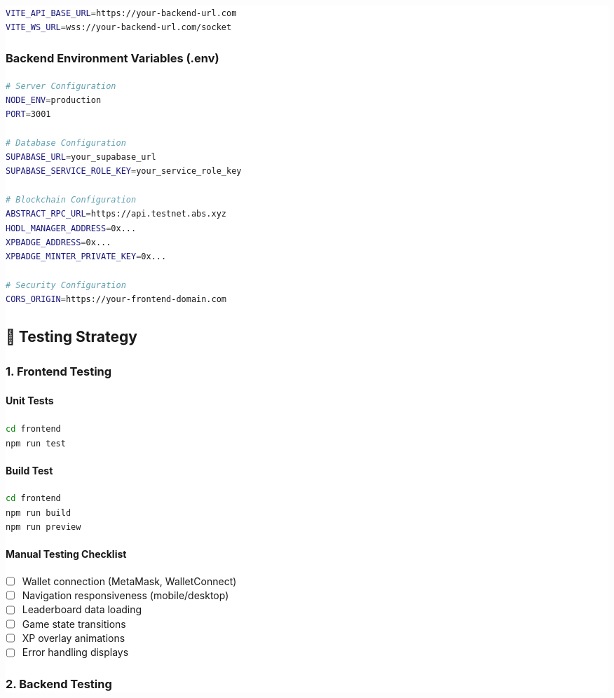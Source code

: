```bash
VITE_API_BASE_URL=https://your-backend-url.com
VITE_WS_URL=wss://your-backend-url.com/socket
```

### Backend Environment Variables (.env)
```bash
# Server Configuration
NODE_ENV=production
PORT=3001

# Database Configuration
SUPABASE_URL=your_supabase_url
SUPABASE_SERVICE_ROLE_KEY=your_service_role_key

# Blockchain Configuration
ABSTRACT_RPC_URL=https://api.testnet.abs.xyz
HODL_MANAGER_ADDRESS=0x...
XPBADGE_ADDRESS=0x...
XPBADGE_MINTER_PRIVATE_KEY=0x...

# Security Configuration
CORS_ORIGIN=https://your-frontend-domain.com
```

## 🧪 Testing Strategy

### 1. Frontend Testing

#### Unit Tests
```bash
cd frontend
npm run test
```

#### Build Test
```bash
cd frontend
npm run build
npm run preview
```

#### Manual Testing Checklist
- [ ] Wallet connection (MetaMask, WalletConnect)
- [ ] Navigation responsiveness (mobile/desktop)
- [ ] Leaderboard data loading
- [ ] Game state transitions
- [ ] XP overlay animations
- [ ] Error handling displays

### 2. Backend Testing
